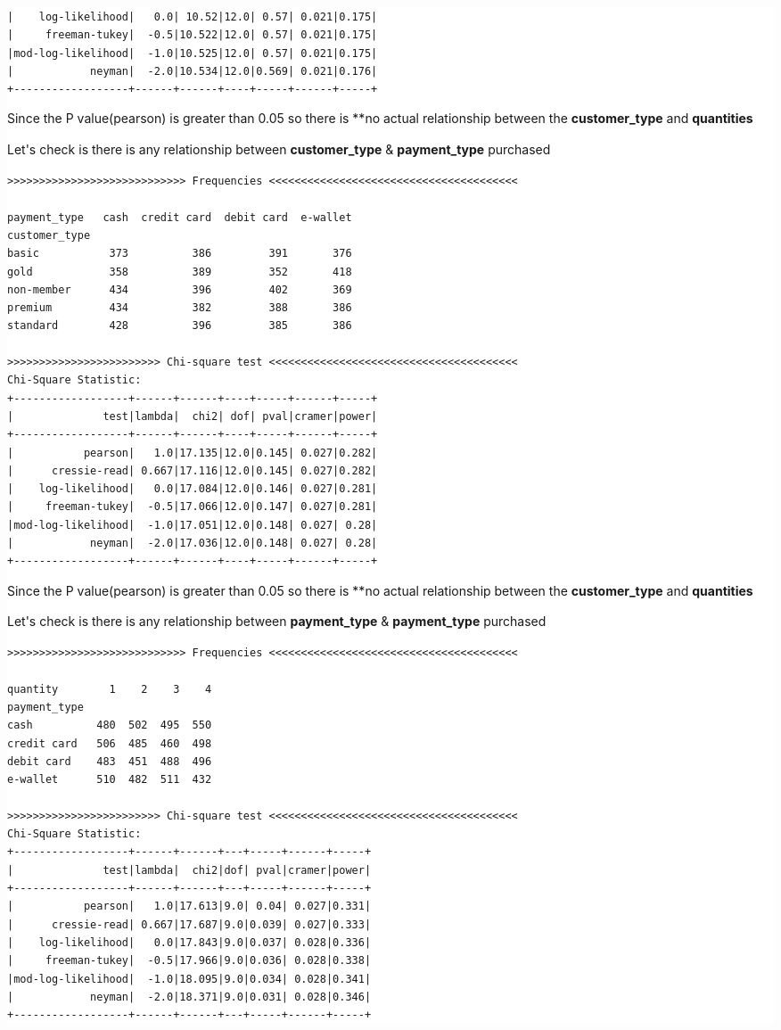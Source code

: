```
|    log-likelihood|   0.0| 10.52|12.0| 0.57| 0.021|0.175|
|     freeman-tukey|  -0.5|10.522|12.0| 0.57| 0.021|0.175|
|mod-log-likelihood|  -1.0|10.525|12.0| 0.57| 0.021|0.175|
|            neyman|  -2.0|10.534|12.0|0.569| 0.021|0.176|
+------------------+------+------+----+-----+------+-----+
```

Since the P value(pearson) is greater than 0.05 so there is **no actual relationship between the **customer_type** and **quantities**

Let's check is there is any relationship between **customer_type** & **payment_type** purchased

```
>>>>>>>>>>>>>>>>>>>>>>>>>>>> Frequencies <<<<<<<<<<<<<<<<<<<<<<<<<<<<<<<<<<<<<<<

payment_type   cash  credit card  debit card  e-wallet
customer_type                                         
basic           373          386         391       376
gold            358          389         352       418
non-member      434          396         402       369
premium         434          382         388       386
standard        428          396         385       386

>>>>>>>>>>>>>>>>>>>>>>>> Chi-square test <<<<<<<<<<<<<<<<<<<<<<<<<<<<<<<<<<<<<<<
Chi-Square Statistic:
+------------------+------+------+----+-----+------+-----+
|              test|lambda|  chi2| dof| pval|cramer|power|
+------------------+------+------+----+-----+------+-----+
|           pearson|   1.0|17.135|12.0|0.145| 0.027|0.282|
|      cressie-read| 0.667|17.116|12.0|0.145| 0.027|0.282|
|    log-likelihood|   0.0|17.084|12.0|0.146| 0.027|0.281|
|     freeman-tukey|  -0.5|17.066|12.0|0.147| 0.027|0.281|
|mod-log-likelihood|  -1.0|17.051|12.0|0.148| 0.027| 0.28|
|            neyman|  -2.0|17.036|12.0|0.148| 0.027| 0.28|
+------------------+------+------+----+-----+------+-----+
```

Since the P value(pearson) is greater than 0.05 so there is **no actual relationship between the **customer_type** and **quantities**

Let's check is there is any relationship between **payment_type** & **payment_type** purchased

```
>>>>>>>>>>>>>>>>>>>>>>>>>>>> Frequencies <<<<<<<<<<<<<<<<<<<<<<<<<<<<<<<<<<<<<<<

quantity        1    2    3    4
payment_type                    
cash          480  502  495  550
credit card   506  485  460  498
debit card    483  451  488  496
e-wallet      510  482  511  432

>>>>>>>>>>>>>>>>>>>>>>>> Chi-square test <<<<<<<<<<<<<<<<<<<<<<<<<<<<<<<<<<<<<<<
Chi-Square Statistic:
+------------------+------+------+---+-----+------+-----+
|              test|lambda|  chi2|dof| pval|cramer|power|
+------------------+------+------+---+-----+------+-----+
|           pearson|   1.0|17.613|9.0| 0.04| 0.027|0.331|
|      cressie-read| 0.667|17.687|9.0|0.039| 0.027|0.333|
|    log-likelihood|   0.0|17.843|9.0|0.037| 0.028|0.336|
|     freeman-tukey|  -0.5|17.966|9.0|0.036| 0.028|0.338|
|mod-log-likelihood|  -1.0|18.095|9.0|0.034| 0.028|0.341|
|            neyman|  -2.0|18.371|9.0|0.031| 0.028|0.346|
+------------------+------+------+---+-----+------+-----+
```
